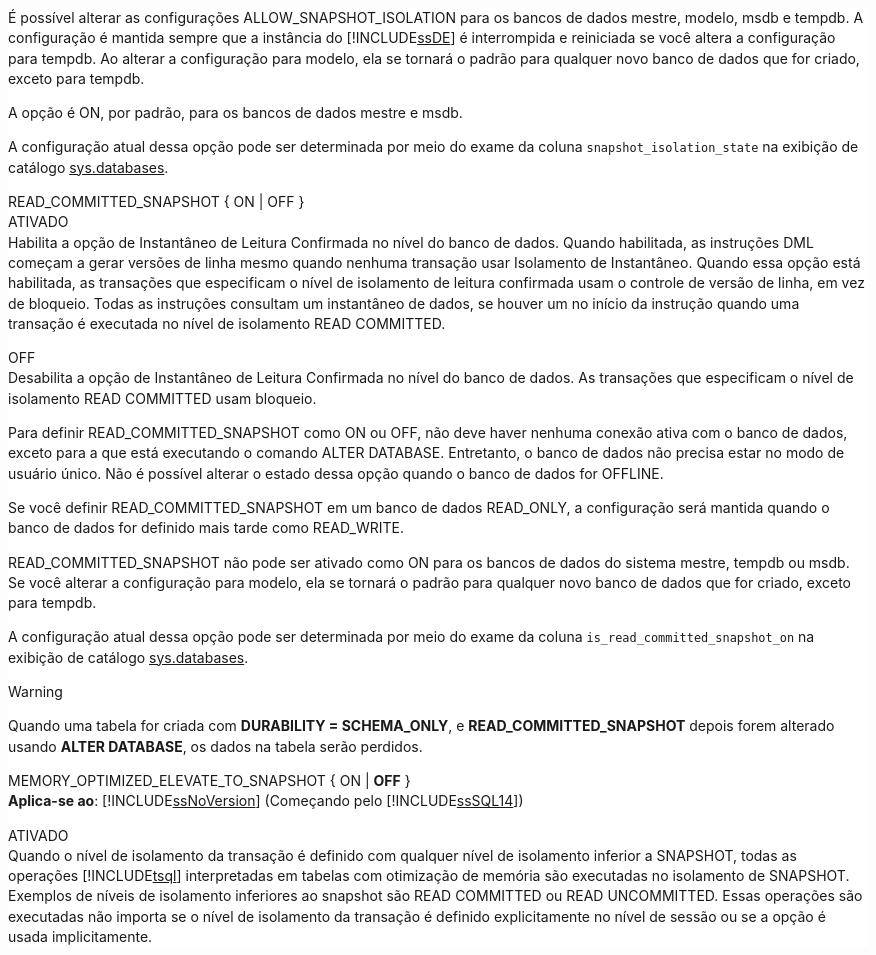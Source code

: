 É possível alterar as configurações ALLOW_SNAPSHOT_ISOLATION para os bancos de dados mestre, modelo, msdb e tempdb. A configuração é mantida sempre que a instância do [!INCLUDE[ssDE](../../includes/ssde-md.md)] é interrompida e reiniciada se você altera a configuração para tempdb. Ao alterar a configuração para modelo, ela se tornará o padrão para qualquer novo banco de dados que for criado, exceto para tempdb.

A opção é ON, por padrão, para os bancos de dados mestre e msdb.

A configuração atual dessa opção pode ser determinada por meio do exame da coluna `snapshot_isolation_state` na exibição de catálogo [sys.databases](../../relational-databases/system-catalog-views/sys-databases-transact-sql.md).

READ_COMMITTED_SNAPSHOT { ON | OFF }     
ATIVADO     
Habilita a opção de Instantâneo de Leitura Confirmada no nível do banco de dados. Quando habilitada, as instruções DML começam a gerar versões de linha mesmo quando nenhuma transação usar Isolamento de Instantâneo. Quando essa opção está habilitada, as transações que especificam o nível de isolamento de leitura confirmada usam o controle de versão de linha, em vez de bloqueio. Todas as instruções consultam um instantâneo de dados, se houver um no início da instrução quando uma transação é executada no nível de isolamento READ COMMITTED.

OFF     
Desabilita a opção de Instantâneo de Leitura Confirmada no nível do banco de dados. As transações que especificam o nível de isolamento READ COMMITTED usam bloqueio.

Para definir READ_COMMITTED_SNAPSHOT como ON ou OFF, não deve haver nenhuma conexão ativa com o banco de dados, exceto para a que está executando o comando ALTER DATABASE. Entretanto, o banco de dados não precisa estar no modo de usuário único. Não é possível alterar o estado dessa opção quando o banco de dados for OFFLINE.

Se você definir READ_COMMITTED_SNAPSHOT em um banco de dados READ_ONLY, a configuração será mantida quando o banco de dados for definido mais tarde como READ_WRITE.

READ_COMMITTED_SNAPSHOT não pode ser ativado como ON para os bancos de dados do sistema mestre, tempdb ou msdb. Se você alterar a configuração para modelo, ela se tornará o padrão para qualquer novo banco de dados que for criado, exceto para tempdb.

A configuração atual dessa opção pode ser determinada por meio do exame da coluna `is_read_committed_snapshot_on` na exibição de catálogo [sys.databases](../../relational-databases/system-catalog-views/sys-databases-transact-sql.md).

> [!WARNING]
> Quando uma tabela for criada com **DURABILITY = SCHEMA_ONLY**, e **READ_COMMITTED_SNAPSHOT** depois forem alterado usando **ALTER DATABASE**, os dados na tabela serão perdidos.

MEMORY_OPTIMIZED_ELEVATE_TO_SNAPSHOT { ON | **OFF** }     
**Aplica-se ao**: [!INCLUDE[ssNoVersion](../../includes/ssnoversion-md.md)] (Começando pelo [!INCLUDE[ssSQL14](../../includes/sssql14-md.md)])

ATIVADO     
Quando o nível de isolamento da transação é definido com qualquer nível de isolamento inferior a SNAPSHOT, todas as operações [!INCLUDE[tsql](../../includes/tsql-md.md)] interpretadas em tabelas com otimização de memória são executadas no isolamento de SNAPSHOT. Exemplos de níveis de isolamento inferiores ao snapshot são READ COMMITTED ou READ UNCOMMITTED. Essas operações são executadas não importa se o nível de isolamento da transação é definido explicitamente no nível de sessão ou se a opção é usada implicitamente.
